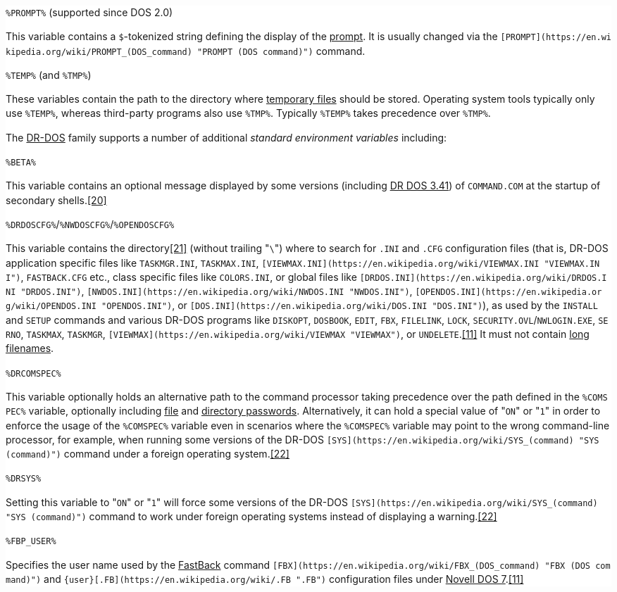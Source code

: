 `%PROMPT%` (supported since DOS 2.0)

This variable contains a `$`\-tokenized string defining the display of the [prompt](https://en.wikipedia.org/wiki/Prompt_(computing) "Prompt (computing)"). It is usually changed via the `[PROMPT](https://en.wikipedia.org/wiki/PROMPT_(DOS_command) "PROMPT (DOS command)")` command.

`%TEMP%` (and `%TMP%`)

These variables contain the path to the directory where [temporary files](https://en.wikipedia.org/wiki/Temporary_file "Temporary file") should be stored. Operating system tools typically only use `%TEMP%`, whereas third-party programs also use `%TMP%`. Typically `%TEMP%` takes precedence over `%TMP%`.

The [DR-DOS](https://en.wikipedia.org/wiki/DR-DOS "DR-DOS") family supports a number of additional _standard environment variables_ including:

`%BETA%`

This variable contains an optional message displayed by some versions (including [DR DOS 3.41](https://en.wikipedia.org/wiki/DR_DOS_3.41 "DR DOS 3.41")) of `COMMAND.COM` at the startup of secondary shells.[\[20\]](#cite_note-Paul_2002_CLS-22)

`%DRDOSCFG%`/`%NWDOSCFG%`/`%OPENDOSCFG%`

This variable contains the directory[\[21\]](#cite_note-Caldera_1998_USER-23) (without trailing "`\`") where to search for `.INI` and `.CFG` configuration files (that is, DR-DOS application specific files like `TASKMGR.INI`, `TASKMAX.INI`, `[VIEWMAX.INI](https://en.wikipedia.org/wiki/VIEWMAX.INI "VIEWMAX.INI")`, `FASTBACK.CFG` etc., class specific files like `COLORS.INI`, or global files like `[DRDOS.INI](https://en.wikipedia.org/wiki/DRDOS.INI "DRDOS.INI")`, `[NWDOS.INI](https://en.wikipedia.org/wiki/NWDOS.INI "NWDOS.INI")`, `[OPENDOS.INI](https://en.wikipedia.org/wiki/OPENDOS.INI "OPENDOS.INI")`, or `[DOS.INI](https://en.wikipedia.org/wiki/DOS.INI "DOS.INI")`), as used by the `INSTALL` and `SETUP` commands and various DR-DOS programs like `DISKOPT`, `DOSBOOK`, `EDIT`, `FBX`, `FILELINK`, `LOCK`, `SECURITY.OVL`/`NWLOGIN.EXE`, `SERNO`, `TASKMAX`, `TASKMGR`, `[VIEWMAX](https://en.wikipedia.org/wiki/VIEWMAX "VIEWMAX")`, or `UNDELETE`.[\[11\]](#cite_note-Paul_1997_NWDOSTIP-11) It must not contain [long filenames](https://en.wikipedia.org/wiki/Long_filename "Long filename").

`%DRCOMSPEC%`

This variable optionally holds an alternative path to the command processor taking precedence over the path defined in the `%COMSPEC%` variable, optionally including [file](https://en.wikipedia.org/wiki/FAT_file_password "FAT file password") and [directory passwords](https://en.wikipedia.org/wiki/FAT_directory_password "FAT directory password"). Alternatively, it can hold a special value of "`ON`" or "`1`" in order to enforce the usage of the `%COMSPEC%` variable even in scenarios where the `%COMSPEC%` variable may point to the wrong command-line processor, for example, when running some versions of the DR-DOS `[SYS](https://en.wikipedia.org/wiki/SYS_(command) "SYS (command)")` command under a foreign operating system.[\[22\]](#cite_note-Paul_2017-24)

`%DRSYS%`

Setting this variable to "`ON`" or "`1`" will force some versions of the DR-DOS `[SYS](https://en.wikipedia.org/wiki/SYS_(command) "SYS (command)")` command to work under foreign operating systems instead of displaying a warning.[\[22\]](#cite_note-Paul_2017-24)

`%FBP_USER%`

Specifies the user name used by the [FastBack](https://en.wikipedia.org/wiki/FastBack "FastBack") command `[FBX](https://en.wikipedia.org/wiki/FBX_(DOS_command) "FBX (DOS command)")` and `{user}[.FB](https://en.wikipedia.org/wiki/.FB ".FB")` configuration files under [Novell DOS 7](https://en.wikipedia.org/wiki/Novell_DOS_7 "Novell DOS 7").[\[11\]](#cite_note-Paul_1997_NWDOSTIP-11)

